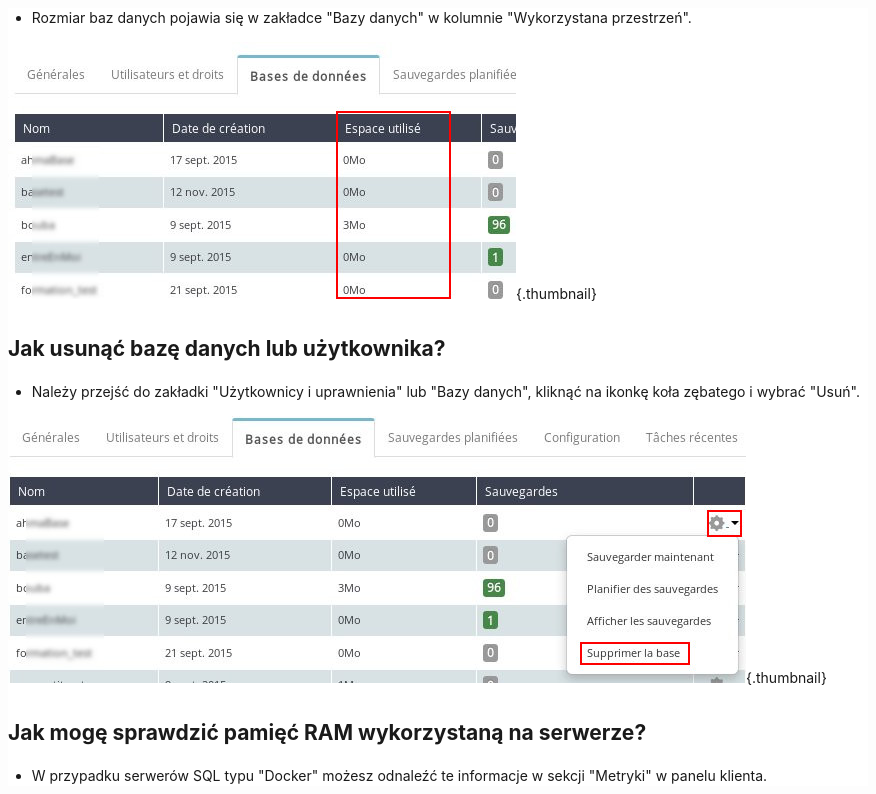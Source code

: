 - Rozmiar baz danych pojawia się w zakładce "Bazy danych" w kolumnie "Wykorzystana przestrzeń".



![](images/img_3528.jpg){.thumbnail}


## Jak usunąć bazę danych lub użytkownika?

- Należy przejść do zakładki "Użytkownicy i uprawnienia" lub "Bazy danych", kliknąć na ikonkę koła zębatego i wybrać "Usuń".



![](images/img_3529.jpg){.thumbnail}


## Jak mogę sprawdzić pamięć RAM wykorzystaną na serwerze?

- W przypadku serwerów SQL typu "Docker" możesz odnaleźć te informacje w sekcji "Metryki" w panelu klienta.


